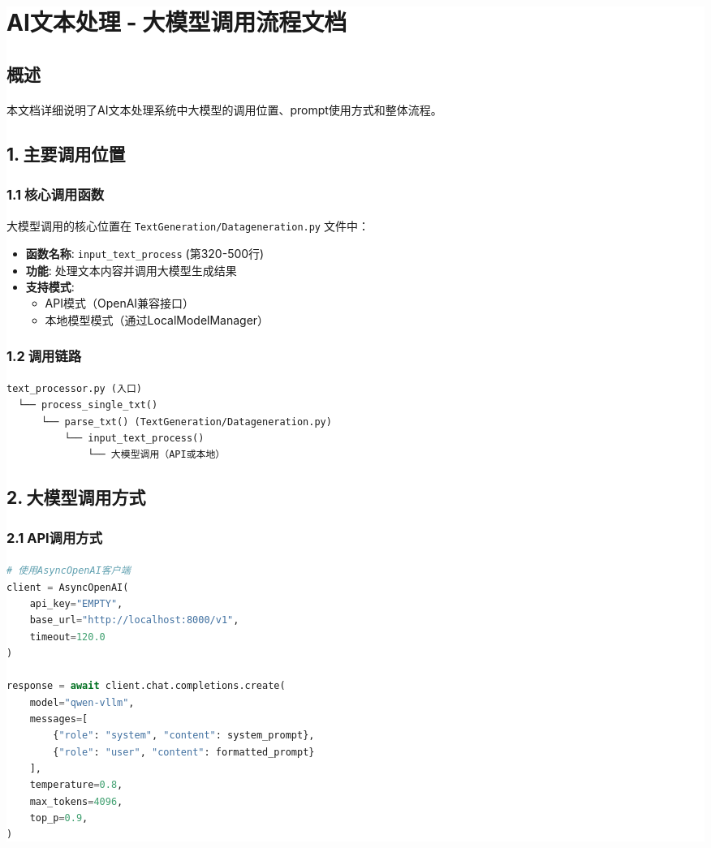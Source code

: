 # AI文本处理 - 大模型调用流程文档

## 概述
本文档详细说明了AI文本处理系统中大模型的调用位置、prompt使用方式和整体流程。

## 1. 主要调用位置

### 1.1 核心调用函数
大模型调用的核心位置在 `TextGeneration/Datageneration.py` 文件中：

- **函数名称**: `input_text_process` (第320-500行)
- **功能**: 处理文本内容并调用大模型生成结果
- **支持模式**: 
  - API模式（OpenAI兼容接口）
  - 本地模型模式（通过LocalModelManager）

### 1.2 调用链路
```
text_processor.py (入口)
  └── process_single_txt() 
      └── parse_txt() (TextGeneration/Datageneration.py)
          └── input_text_process() 
              └── 大模型调用（API或本地）
```

## 2. 大模型调用方式

### 2.1 API调用方式
```python
# 使用AsyncOpenAI客户端
client = AsyncOpenAI(
    api_key="EMPTY",
    base_url="http://localhost:8000/v1",
    timeout=120.0
)

response = await client.chat.completions.create(
    model="qwen-vllm",
    messages=[
        {"role": "system", "content": system_prompt},
        {"role": "user", "content": formatted_prompt}
    ],
    temperature=0.8,
    max_tokens=4096,
    top_p=0.9,
)
```
